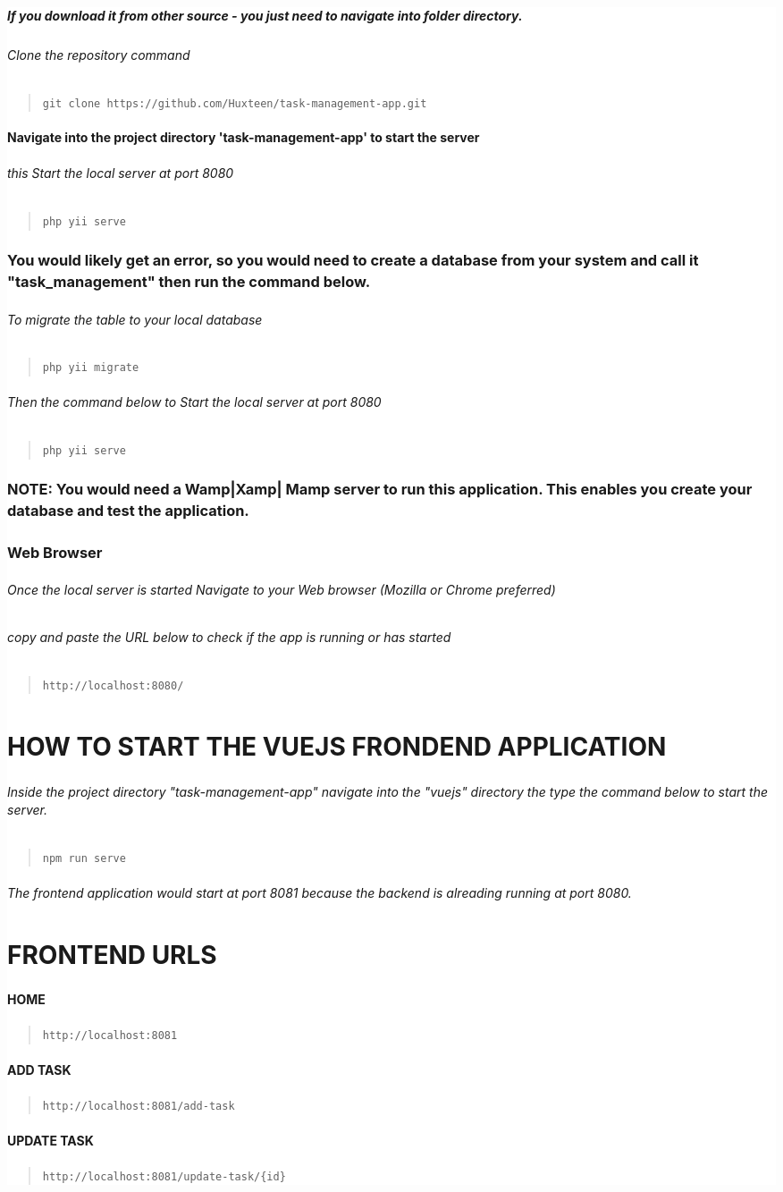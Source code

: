 ##### If you download it from other source - you just need to navigate into folder directory.


###### Clone the repository command
> `git clone https://github.com/Huxteen/task-management-app.git`

#### Navigate into the project directory 'task-management-app' to start the server
###### this Start the local server at port 8080
> `php yii serve`

### You would likely get an error, so you would need to create a database from your system and call it "task_management" then run the command below.
###### To migrate the table to your local database
> `php yii migrate`
###### Then the command below to Start the local server at port 8080
> `php yii serve`
### NOTE: You would need a Wamp|Xamp| Mamp server to run this application. This enables you create your database and test the application.



### Web Browser
###### Once the local server is started Navigate to your Web browser (Mozilla or Chrome preferred)
###### copy and paste the URL below to check if the app is running or has started
> `http://localhost:8080/`


# HOW TO START THE VUEJS FRONDEND APPLICATION 
###### Inside the project directory "task-management-app" navigate into the "vuejs" directory the type the command below to start the server.
> `npm run serve`
###### The frontend application would start at port 8081 because the backend is alreading running at port 8080.

# FRONTEND URLS
#### HOME
> `http://localhost:8081`
#### ADD TASK
> `http://localhost:8081/add-task`
#### UPDATE TASK  
> `http://localhost:8081/update-task/{id}`
